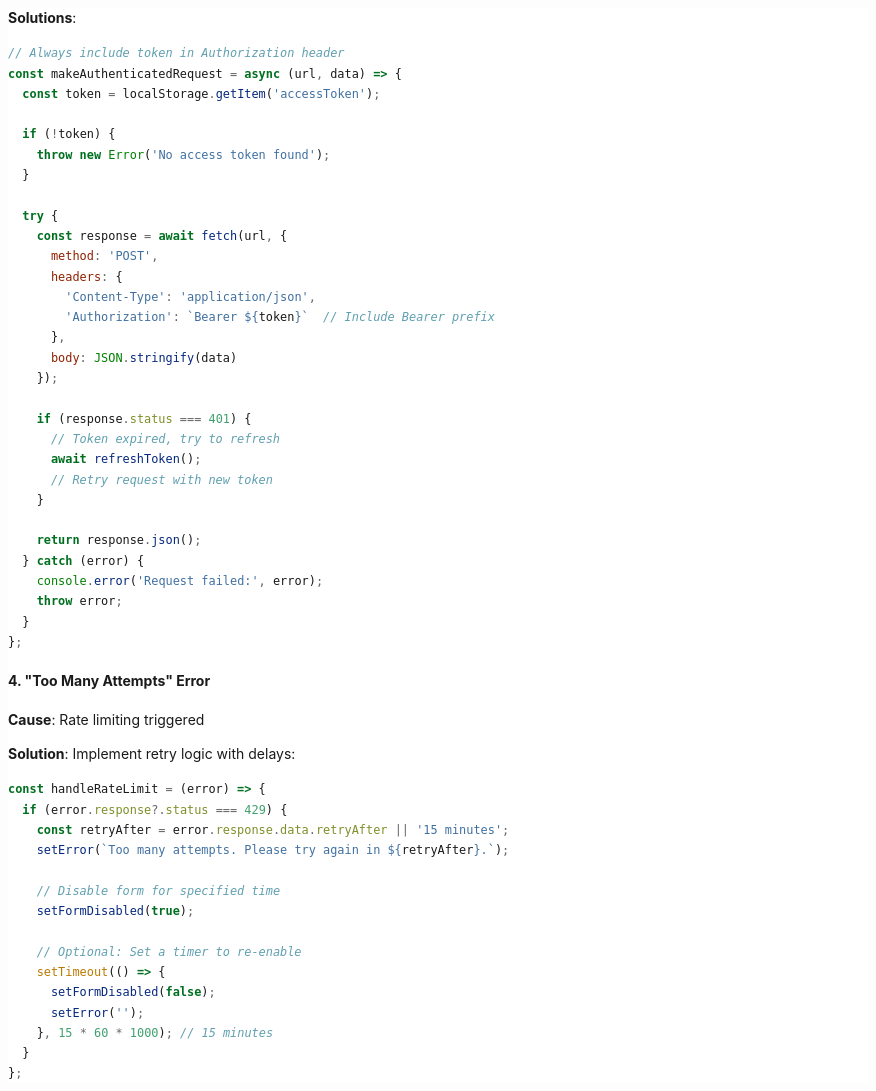 **Solutions**:
```javascript
// Always include token in Authorization header
const makeAuthenticatedRequest = async (url, data) => {
  const token = localStorage.getItem('accessToken');
  
  if (!token) {
    throw new Error('No access token found');
  }
  
  try {
    const response = await fetch(url, {
      method: 'POST',
      headers: {
        'Content-Type': 'application/json',
        'Authorization': `Bearer ${token}`  // Include Bearer prefix
      },
      body: JSON.stringify(data)
    });
    
    if (response.status === 401) {
      // Token expired, try to refresh
      await refreshToken();
      // Retry request with new token
    }
    
    return response.json();
  } catch (error) {
    console.error('Request failed:', error);
    throw error;
  }
};
```

#### 4. "Too Many Attempts" Error

**Cause**: Rate limiting triggered

**Solution**: Implement retry logic with delays:

```javascript
const handleRateLimit = (error) => {
  if (error.response?.status === 429) {
    const retryAfter = error.response.data.retryAfter || '15 minutes';
    setError(`Too many attempts. Please try again in ${retryAfter}.`);
    
    // Disable form for specified time
    setFormDisabled(true);
    
    // Optional: Set a timer to re-enable
    setTimeout(() => {
      setFormDisabled(false);
      setError('');
    }, 15 * 60 * 1000); // 15 minutes
  }
};
```
